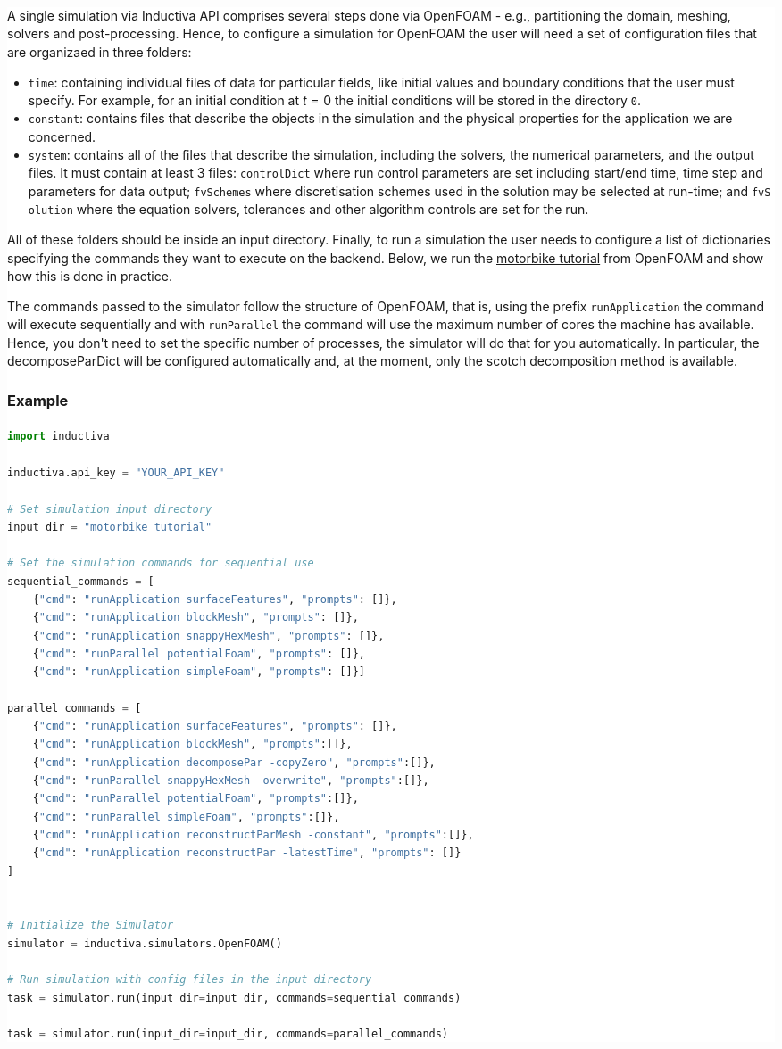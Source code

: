 A single simulation via Inductiva API comprises several steps done via OpenFOAM - e.g., partitioning the domain, meshing, solvers and post-processing. Hence, to configure a simulation for OpenFOAM the user will need a set of configuration files that are organizaed in three folders:
- `time`: containing individual files of data for particular fields, like initial values and boundary conditions that the user must specify. For example, for an initial condition at $t=0$ the initial conditions will be stored in the directory `0`.
- `constant`: contains files that describe the objects in the simulation and the physical properties for the application we are concerned.
- `system`: contains all of the files that describe the simulation, including the solvers, the numerical parameters, and the output files. It must contain at least 3 files: `controlDict` where run control parameters are set including start/end time, time step and parameters for data output; `fvSchemes` where discretisation schemes used in the solution may be selected at run-time; and `fvSolution` where the equation solvers, tolerances and other algorithm controls are set for the run.

All of these folders should be inside an input directory. Finally, to run a simulation the user needs to configure a list of dictionaries specifying the commands they want to execute on the backend. Below, we run the [motorbike tutorial](https://github.com/OpenFOAM/OpenFOAM-8/tree/master/tutorials/incompressible/simpleFoam/motorBike) from OpenFOAM and show how this is done in practice.

The commands passed to the simulator follow the structure of OpenFOAM, that is, using the prefix `runApplication` the command will execute sequentially and with `runParallel` the command will use the maximum number of cores the machine has available. Hence, you don't need to set the specific number of processes, the simulator will do that for you automatically. In particular, the decomposeParDict will be configured automatically and, at the moment, only the scotch decomposition method is available.

### Example 

````python
import inductiva

inductiva.api_key = "YOUR_API_KEY"

# Set simulation input directory
input_dir = "motorbike_tutorial"

# Set the simulation commands for sequential use
sequential_commands = [
    {"cmd": "runApplication surfaceFeatures", "prompts": []},
    {"cmd": "runApplication blockMesh", "prompts": []},
    {"cmd": "runApplication snappyHexMesh", "prompts": []},
    {"cmd": "runParallel potentialFoam", "prompts": []},
    {"cmd": "runApplication simpleFoam", "prompts": []}]

parallel_commands = [
    {"cmd": "runApplication surfaceFeatures", "prompts": []},
    {"cmd": "runApplication blockMesh", "prompts":[]},
    {"cmd": "runApplication decomposePar -copyZero", "prompts":[]},
    {"cmd": "runParallel snappyHexMesh -overwrite", "prompts":[]},
    {"cmd": "runParallel potentialFoam", "prompts":[]},
    {"cmd": "runParallel simpleFoam", "prompts":[]},
    {"cmd": "runApplication reconstructParMesh -constant", "prompts":[]},
    {"cmd": "runApplication reconstructPar -latestTime", "prompts": []}
]


# Initialize the Simulator
simulator = inductiva.simulators.OpenFOAM()

# Run simulation with config files in the input directory
task = simulator.run(input_dir=input_dir, commands=sequential_commands)

task = simulator.run(input_dir=input_dir, commands=parallel_commands)
````
